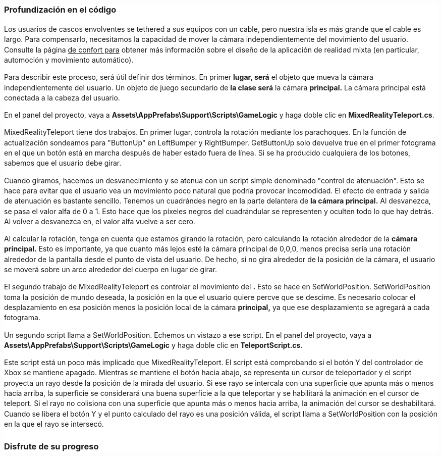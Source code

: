### <a name="digging-into-the-code"></a>Profundización en el código

Los usuarios de cascos envolventes se tethered a sus equipos con un cable, pero nuestra isla es más grande que el cable es largo. Para compensarlo, necesitamos la capacidad de mover la cámara independientemente del movimiento del usuario. Consulte la página [de confort para](../design/comfort.md) obtener más información sobre el diseño de la aplicación de realidad mixta (en particular, automoción y movimiento automático).

Para describir este proceso, será útil definir dos términos. En primer **lugar, será** el objeto que mueva la cámara independientemente del usuario. Un objeto de juego secundario de **la clase será** la cámara **principal.** La cámara principal está conectada a la cabeza del usuario.

En el panel del proyecto, vaya a **Assets\AppPrefabs\Support\Scripts\GameLogic** y haga doble clic en **MixedRealityTeleport.cs**.

MixedRealityTeleport tiene dos trabajos. En primer lugar, controla la rotación mediante los parachoques. En la función de actualización sondeamos para "ButtonUp" en LeftBumper y RightBumper. GetButtonUp solo devuelve true en el primer fotograma en el que un botón está en marcha después de haber estado fuera de línea. Si se ha producido cualquiera de los botones, sabemos que el usuario debe girar.

Cuando giramos, hacemos un desvanecimiento y se atenua con un script simple denominado "control de atenuación". Esto se hace para evitar que el usuario vea un movimiento poco natural que podría provocar incomodidad. El efecto de entrada y salida de atenuación es bastante sencillo. Tenemos un cuadrándes negro en la parte delantera de **la cámara principal.** Al desvanezca, se pasa el valor alfa de 0 a 1. Esto hace que los píxeles negros del cuadrándular se representen y oculten todo lo que hay detrás. Al volver a desvanezca en, el valor alfa vuelve a ser cero.

Al calcular la rotación, tenga en  cuenta que estamos girando la rotación, pero calculando la rotación alrededor de la **cámara principal.** Esto es importante, ya  que cuanto más lejos esté la cámara principal de 0,0,0, menos precisa sería una rotación alrededor de la pantalla desde el punto de vista del usuario. De hecho, si no gira alrededor de la posición de la  cámara, el usuario se moverá sobre un arco alrededor del cuerpo en lugar de girar.

El segundo trabajo de MixedRealityTeleport es controlar el movimiento del **.** Esto se hace en SetWorldPosition. SetWorldPosition toma la posición de mundo deseada, la posición en la que el usuario quiere percve que se descime. Es necesario colocar  el desplazamiento en esa posición menos la posición local de la cámara **principal,** ya que ese desplazamiento se agregará a cada fotograma.

Un segundo script llama a SetWorldPosition. Echemos un vistazo a ese script. En el panel del proyecto, vaya a **Assets\AppPrefabs\Support\Scripts\GameLogic** y haga doble clic en **TeleportScript.cs**.

Este script está un poco más implicado que MixedRealityTeleport. El script está comprobando si el botón Y del controlador de Xbox se mantiene apagado. Mientras se mantiene el botón hacia abajo, se representa un cursor de teleportador y el script proyecta un rayo desde la posición de la mirada del usuario. Si ese rayo se intercala con una superficie que apunta más o menos hacia arriba, la superficie se considerará una buena superficie a la que teleportar y se habilitará la animación en el cursor de teleport. Si el rayo no colisiona con una superficie que apunta más o menos hacia arriba, la animación del cursor se deshabilitará. Cuando se libera el botón Y y el punto calculado del rayo es una posición válida, el script llama a SetWorldPosition con la posición en la que el rayo se intersecó.

### <a name="enjoy-your-progress"></a>Disfrute de su progreso
